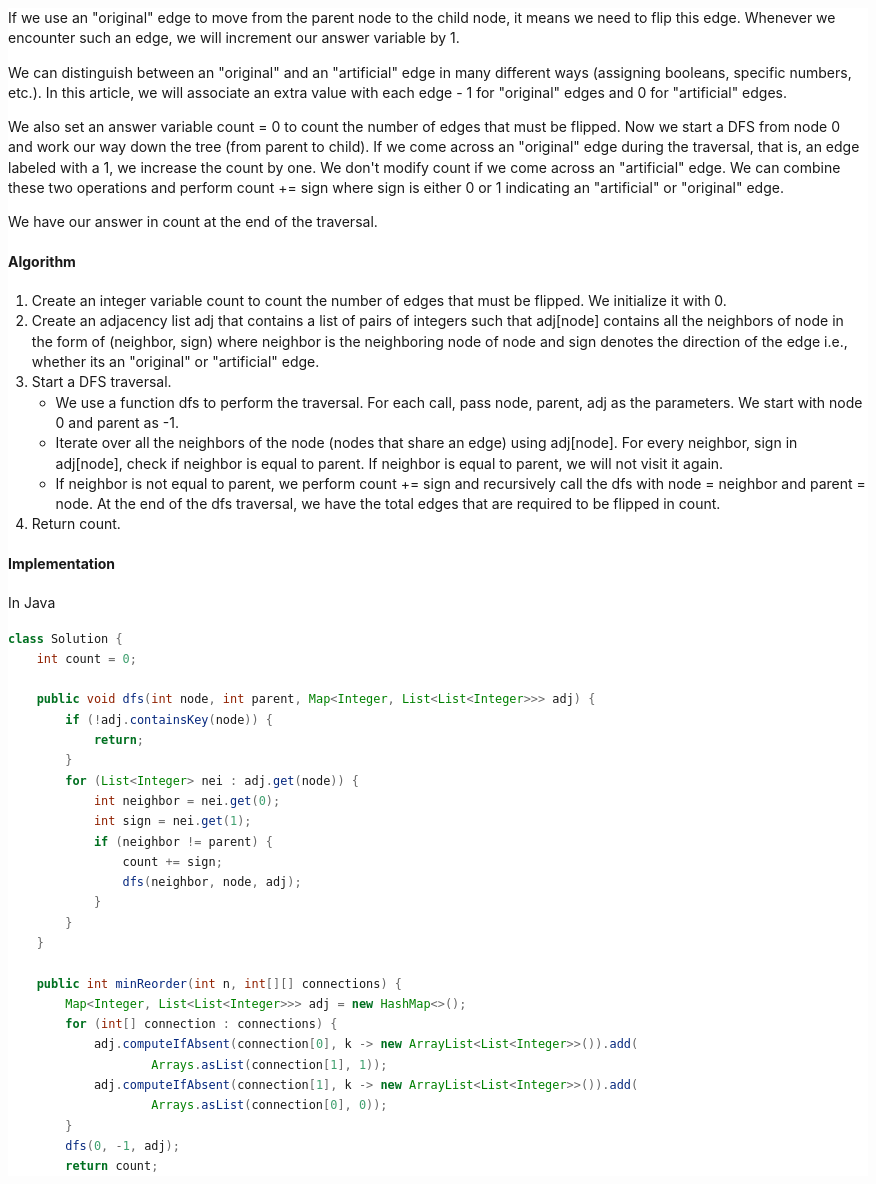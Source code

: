 If we use an "original" edge to move from the parent node to the child node, it means we need to flip this edge. Whenever we encounter such an edge, we will increment our answer variable by 1.

We can distinguish between an "original" and an "artificial" edge in many different ways (assigning booleans, specific numbers, etc.). In this article, we will associate an extra value with each edge - 1 for "original" edges and 0 for "artificial" edges.

We also set an answer variable count = 0 to count the number of edges that must be flipped. Now we start a DFS from node 0 and work our way down the tree (from parent to child). If we come across an "original" edge during the traversal, that is, an edge labeled with a 1, we increase the count by one. We don't modify count if we come across an "artificial" edge. We can combine these two operations and perform count += sign where sign is either 0 or 1 indicating an "artificial" or "original" edge.

We have our answer in count at the end of the traversal.
#### Algorithm

1. Create an integer variable count to count the number of edges that must be flipped. We initialize it with 0.
2. Create an adjacency list adj that contains a list of pairs of integers such that adj[node] contains all the neighbors of node in the form of (neighbor, sign) where neighbor is the neighboring node of node and sign denotes the direction of the edge i.e., whether its an "original" or "artificial" edge.
3. Start a DFS traversal.
    * We use a function dfs to perform the traversal. For each call, pass node, parent, adj as the parameters. We start with node 0 and parent as -1.
    * Iterate over all the neighbors of the node (nodes that share an edge) using adj[node]. For every neighbor, sign in adj[node], check if neighbor is equal to parent. If neighbor is equal to parent, we will not visit it again.
    * If neighbor is not equal to parent, we perform count += sign and recursively call the dfs with node = neighbor and parent = node. At the end of the dfs traversal, we have the total edges that are required to be flipped in count.
4. Return count.

#### Implementation

In Java

```Java
class Solution {
    int count = 0;

    public void dfs(int node, int parent, Map<Integer, List<List<Integer>>> adj) {
        if (!adj.containsKey(node)) {
            return;
        }
        for (List<Integer> nei : adj.get(node)) {
            int neighbor = nei.get(0);
            int sign = nei.get(1);
            if (neighbor != parent) {
                count += sign;
                dfs(neighbor, node, adj);
            }
        }
    }

    public int minReorder(int n, int[][] connections) {
        Map<Integer, List<List<Integer>>> adj = new HashMap<>();
        for (int[] connection : connections) {
            adj.computeIfAbsent(connection[0], k -> new ArrayList<List<Integer>>()).add(
                    Arrays.asList(connection[1], 1));
            adj.computeIfAbsent(connection[1], k -> new ArrayList<List<Integer>>()).add(
                    Arrays.asList(connection[0], 0));
        }
        dfs(0, -1, adj);
        return count;
```